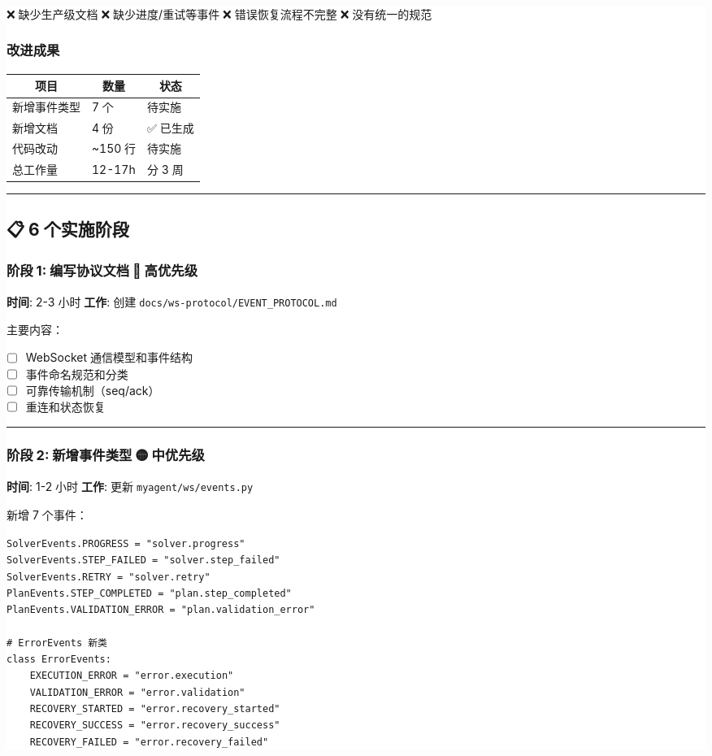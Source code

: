 ❌ 缺少生产级文档
❌ 缺少进度/重试等事件
❌ 错误恢复流程不完整
❌ 没有统一的规范

### 改进成果

| 项目 | 数量 | 状态 |
|------|------|------|
| 新增事件类型 | 7 个 | 待实施 |
| 新增文档 | 4 份 | ✅ 已生成 |
| 代码改动 | ~150 行 | 待实施 |
| 总工作量 | 12-17h | 分 3 周 |

---

## 📋 6 个实施阶段

### 阶段 1: 编写协议文档 🔴 高优先级
**时间**: 2-3 小时
**工作**: 创建 `docs/ws-protocol/EVENT_PROTOCOL.md`

主要内容：
- [ ] WebSocket 通信模型和事件结构
- [ ] 事件命名规范和分类
- [ ] 可靠传输机制（seq/ack）
- [ ] 重连和状态恢复

---

### 阶段 2: 新增事件类型 🟡 中优先级
**时间**: 1-2 小时
**工作**: 更新 `myagent/ws/events.py`

新增 7 个事件：
```
SolverEvents.PROGRESS = "solver.progress"
SolverEvents.STEP_FAILED = "solver.step_failed"
SolverEvents.RETRY = "solver.retry"
PlanEvents.STEP_COMPLETED = "plan.step_completed"
PlanEvents.VALIDATION_ERROR = "plan.validation_error"

# ErrorEvents 新类
class ErrorEvents:
    EXECUTION_ERROR = "error.execution"
    VALIDATION_ERROR = "error.validation"
    RECOVERY_STARTED = "error.recovery_started"
    RECOVERY_SUCCESS = "error.recovery_success"
    RECOVERY_FAILED = "error.recovery_failed"
```
